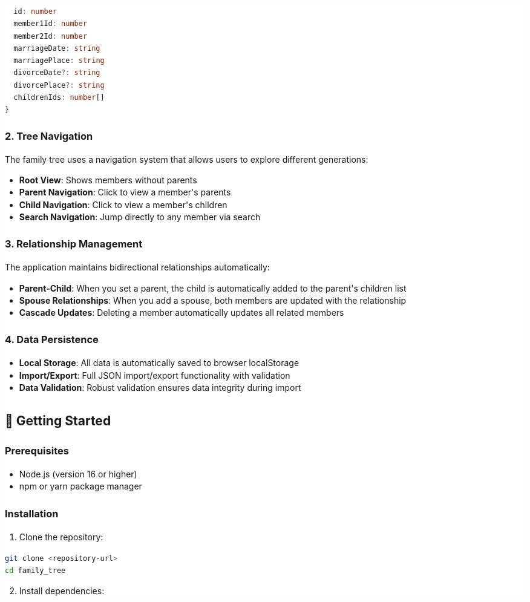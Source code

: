 ```typescript
  id: number
  member1Id: number
  member2Id: number
  marriageDate: string
  marriagePlace: string
  divorceDate?: string
  divorcePlace?: string
  childrenIds: number[]
}
```

### 2. Tree Navigation

The family tree uses a navigation system that allows users to explore different generations:

- **Root View**: Shows members without parents
- **Parent Navigation**: Click to view a member's parents
- **Child Navigation**: Click to view a member's children
- **Search Navigation**: Jump directly to any member via search

### 3. Relationship Management

The application maintains bidirectional relationships automatically:

- **Parent-Child**: When you set a parent, the child is automatically added to the parent's children list
- **Spouse Relationships**: When you add a spouse, both members are updated with the relationship
- **Cascade Updates**: Deleting a member automatically updates all related members

### 4. Data Persistence

- **Local Storage**: All data is automatically saved to browser localStorage
- **Import/Export**: Full JSON import/export functionality with validation
- **Data Validation**: Robust validation ensures data integrity during import

## 🚀 Getting Started

### Prerequisites

- Node.js (version 16 or higher)
- npm or yarn package manager

### Installation

1. Clone the repository:

```bash
git clone <repository-url>
cd family_tree
```

2. Install dependencies:

